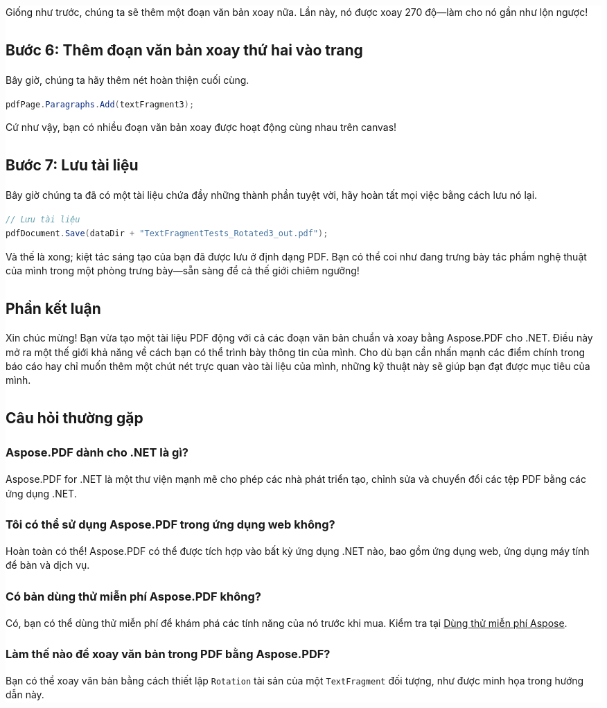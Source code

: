 Giống như trước, chúng ta sẽ thêm một đoạn văn bản xoay nữa. Lần này, nó được xoay 270 độ—làm cho nó gần như lộn ngược!

## Bước 6: Thêm đoạn văn bản xoay thứ hai vào trang

Bây giờ, chúng ta hãy thêm nét hoàn thiện cuối cùng.

```csharp
pdfPage.Paragraphs.Add(textFragment3);
```

Cứ như vậy, bạn có nhiều đoạn văn bản xoay được hoạt động cùng nhau trên canvas!

## Bước 7: Lưu tài liệu

Bây giờ chúng ta đã có một tài liệu chứa đầy những thành phần tuyệt vời, hãy hoàn tất mọi việc bằng cách lưu nó lại.

```csharp
// Lưu tài liệu
pdfDocument.Save(dataDir + "TextFragmentTests_Rotated3_out.pdf");
```

Và thế là xong; kiệt tác sáng tạo của bạn đã được lưu ở định dạng PDF. Bạn có thể coi như đang trưng bày tác phẩm nghệ thuật của mình trong một phòng trưng bày—sẵn sàng để cả thế giới chiêm ngưỡng!

## Phần kết luận

Xin chúc mừng! Bạn vừa tạo một tài liệu PDF động với cả các đoạn văn bản chuẩn và xoay bằng Aspose.PDF cho .NET. Điều này mở ra một thế giới khả năng về cách bạn có thể trình bày thông tin của mình. Cho dù bạn cần nhấn mạnh các điểm chính trong báo cáo hay chỉ muốn thêm một chút nét trực quan vào tài liệu của mình, những kỹ thuật này sẽ giúp bạn đạt được mục tiêu của mình.

## Câu hỏi thường gặp

### Aspose.PDF dành cho .NET là gì?

Aspose.PDF for .NET là một thư viện mạnh mẽ cho phép các nhà phát triển tạo, chỉnh sửa và chuyển đổi các tệp PDF bằng các ứng dụng .NET.

### Tôi có thể sử dụng Aspose.PDF trong ứng dụng web không?

Hoàn toàn có thể! Aspose.PDF có thể được tích hợp vào bất kỳ ứng dụng .NET nào, bao gồm ứng dụng web, ứng dụng máy tính để bàn và dịch vụ.

### Có bản dùng thử miễn phí Aspose.PDF không?

Có, bạn có thể dùng thử miễn phí để khám phá các tính năng của nó trước khi mua. Kiểm tra tại [Dùng thử miễn phí Aspose](https://releases.aspose.com/).

### Làm thế nào để xoay văn bản trong PDF bằng Aspose.PDF?

Bạn có thể xoay văn bản bằng cách thiết lập `Rotation` tài sản của một `TextFragment` đối tượng, như được minh họa trong hướng dẫn này.
